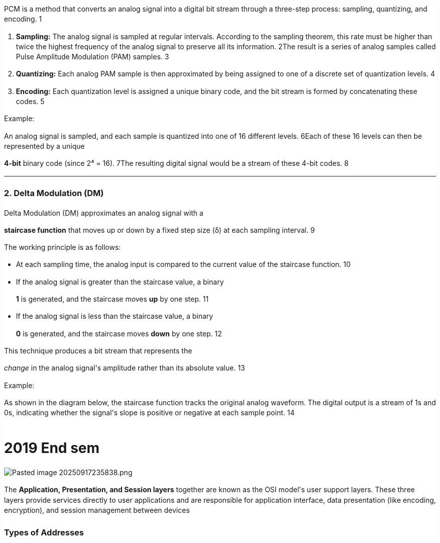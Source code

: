 PCM is a method that converts an analog signal into a digital bit stream through a three-step process: sampling, quantizing, and encoding. 1

1. **Sampling:** The analog signal is sampled at regular intervals. According to the sampling theorem, this rate must be higher than twice the highest frequency of the analog signal to preserve all its information. 2The result is a series of analog samples called Pulse Amplitude Modulation (PAM) samples. 3
    
2. **Quantizing:** Each analog PAM sample is then approximated by being assigned to one of a discrete set of quantization levels. 4
    
3. **Encoding:** Each quantization level is assigned a unique binary code, and the bit stream is formed by concatenating these codes. 5
    

Example:

An analog signal is sampled, and each sample is quantized into one of 16 different levels. 6Each of these 16 levels can then be represented by a unique

**4-bit** binary code (since 2⁴ = 16). 7The resulting digital signal would be a stream of these 4-bit codes. 8

---

### 2. Delta Modulation (DM)

Delta Modulation (DM) approximates an analog signal with a

**staircase function** that moves up or down by a fixed step size (δ) at each sampling interval. 9

The working principle is as follows:

- At each sampling time, the analog input is compared to the current value of the staircase function. 10
    
- If the analog signal is greater than the staircase value, a binary
    
    **1** is generated, and the staircase moves **up** by one step. 11
    
- If the analog signal is less than the staircase value, a binary
    
    **0** is generated, and the staircase moves **down** by one step. 12
    

This technique produces a bit stream that represents the

_change_ in the analog signal's amplitude rather than its absolute value. 13

Example:

As shown in the diagram below, the staircase function tracks the original analog waveform. The digital output is a stream of 1s and 0s, indicating whether the signal's slope is positive or negative at each sample point. 14
# 2019 End sem 

![Pasted image 20250917235838.png](/img/user/Attachments/Pasted%20image%2020250917235838.png)

The **Application, Presentation, and Session layers** together are known as the OSI model's user support layers. These three layers provide services directly to user applications and are responsible for application interface, data presentation (like encoding, encryption), and session management between devices
### Types of Addresses
